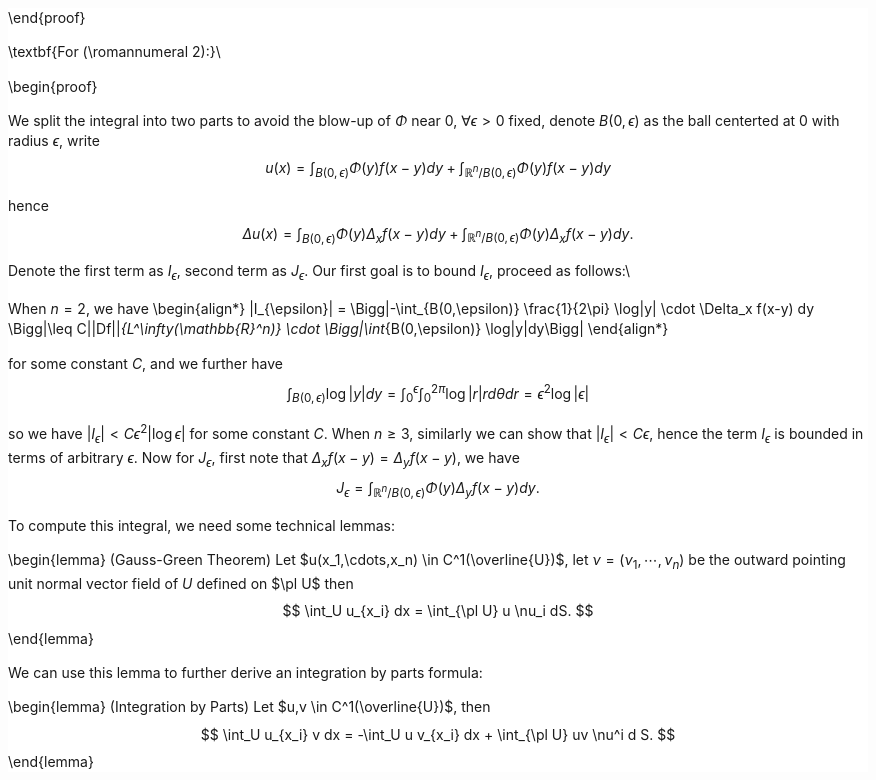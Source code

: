 \end{proof}

\textbf{For (\romannumeral 2):}\\

\begin{proof}

We split the integral into two parts to avoid the blow-up of $\Phi$ near $0$, $\forall \epsilon>0$ fixed, denote $B(0,\epsilon)$ as the ball centerted at $0$ with radius $\epsilon$, write
$$
u(x) = \int_{B(0,\epsilon)} \Phi(y) f(x-y) dy + \int_{\mathbb{R}^n / B(0,\epsilon)} \Phi(y) f(x-y) dy
$$

hence
$$
\Delta u(x) = \int_{B(0,\epsilon)} \Phi(y) \Delta_x f(x-y) dy + \int_{\mathbb{R}^n/B(0,\epsilon)} \Phi(y) \Delta_xf(x-y) dy.
$$

Denote the first term as $I_{\epsilon}$, second term as $J_{\epsilon}$. Our first goal is to bound $I_{\epsilon}$, proceed as follows:\\

When $n=2$, we have
\begin{align*}
|I_{\epsilon}| = \Bigg|-\int_{B(0,\epsilon)} \frac{1}{2\pi} \log|y| \cdot \Delta_x f(x-y) dy \Bigg|\leq C||Df||_{L^\infty(\mathbb{R}^n)} \cdot \Bigg|\int_{B(0,\epsilon)} \log|y|dy\Bigg|
\end{align*}

for some constant $C$, and we further have
$$
\int_{B(0,\epsilon)} \log |y| dy = \int_0^\epsilon \int_0^{2\pi} \log|r| rd\theta dr = \epsilon^2\log |\epsilon|
$$

so we have $|I_\epsilon| < C\epsilon^2 |\log \epsilon|$ for some constant $C$. When $n\geq3$, similarly we can show that $|I_{\epsilon}| < C\epsilon$, hence the term $I_{\epsilon}$ is bounded in terms of arbitrary $\epsilon$. Now for $J_\epsilon$, first note that $\Delta_x f(x-y) = \Delta_yf(x-y)$, we have
$$
J_\epsilon = \int_{\mathbb{R}^n/B(0,\epsilon)} \Phi(y) \Delta_y f(x-y)dy.
$$

To compute this integral, we need some technical lemmas:

\begin{lemma}
(Gauss-Green Theorem)
Let $u(x_1,\cdots,x_n) \in C^1(\overline{U})$, let $\nu = (\nu_1,\cdots,\nu_n)$ be the outward pointing unit normal vector field of $U$ defined on $\pl U$ then
$$
\int_U u_{x_i} dx = \int_{\pl U} u \nu_i dS.
$$
\end{lemma}

We can use this lemma to further derive an integration by parts formula:

\begin{lemma}
(Integration by Parts)
Let $u,v \in C^1(\overline{U})$, then
$$
\int_U u_{x_i} v dx = -\int_U u v_{x_i} dx + \int_{\pl U} uv \nu^i d S.
$$
\end{lemma}
